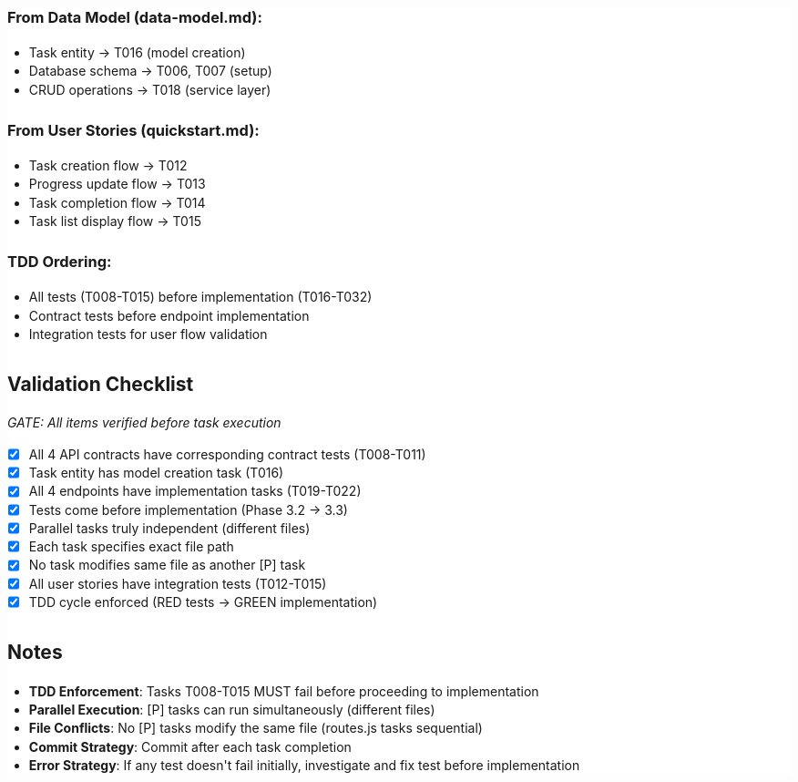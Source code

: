 ### From Data Model (data-model.md):
- Task entity → T016 (model creation)
- Database schema → T006, T007 (setup)
- CRUD operations → T018 (service layer)

### From User Stories (quickstart.md):
- Task creation flow → T012
- Progress update flow → T013
- Task completion flow → T014
- Task list display flow → T015

### TDD Ordering:
- All tests (T008-T015) before implementation (T016-T032)
- Contract tests before endpoint implementation
- Integration tests for user flow validation

## Validation Checklist
*GATE: All items verified before task execution*

- [x] All 4 API contracts have corresponding contract tests (T008-T011)
- [x] Task entity has model creation task (T016)
- [x] All 4 endpoints have implementation tasks (T019-T022)
- [x] Tests come before implementation (Phase 3.2 → 3.3)
- [x] Parallel tasks truly independent (different files)
- [x] Each task specifies exact file path
- [x] No task modifies same file as another [P] task
- [x] All user stories have integration tests (T012-T015)
- [x] TDD cycle enforced (RED tests → GREEN implementation)

## Notes
- **TDD Enforcement**: Tasks T008-T015 MUST fail before proceeding to implementation
- **Parallel Execution**: [P] tasks can run simultaneously (different files)
- **File Conflicts**: No [P] tasks modify the same file (routes.js tasks sequential)
- **Commit Strategy**: Commit after each task completion
- **Error Strategy**: If any test doesn't fail initially, investigate and fix test before implementation

